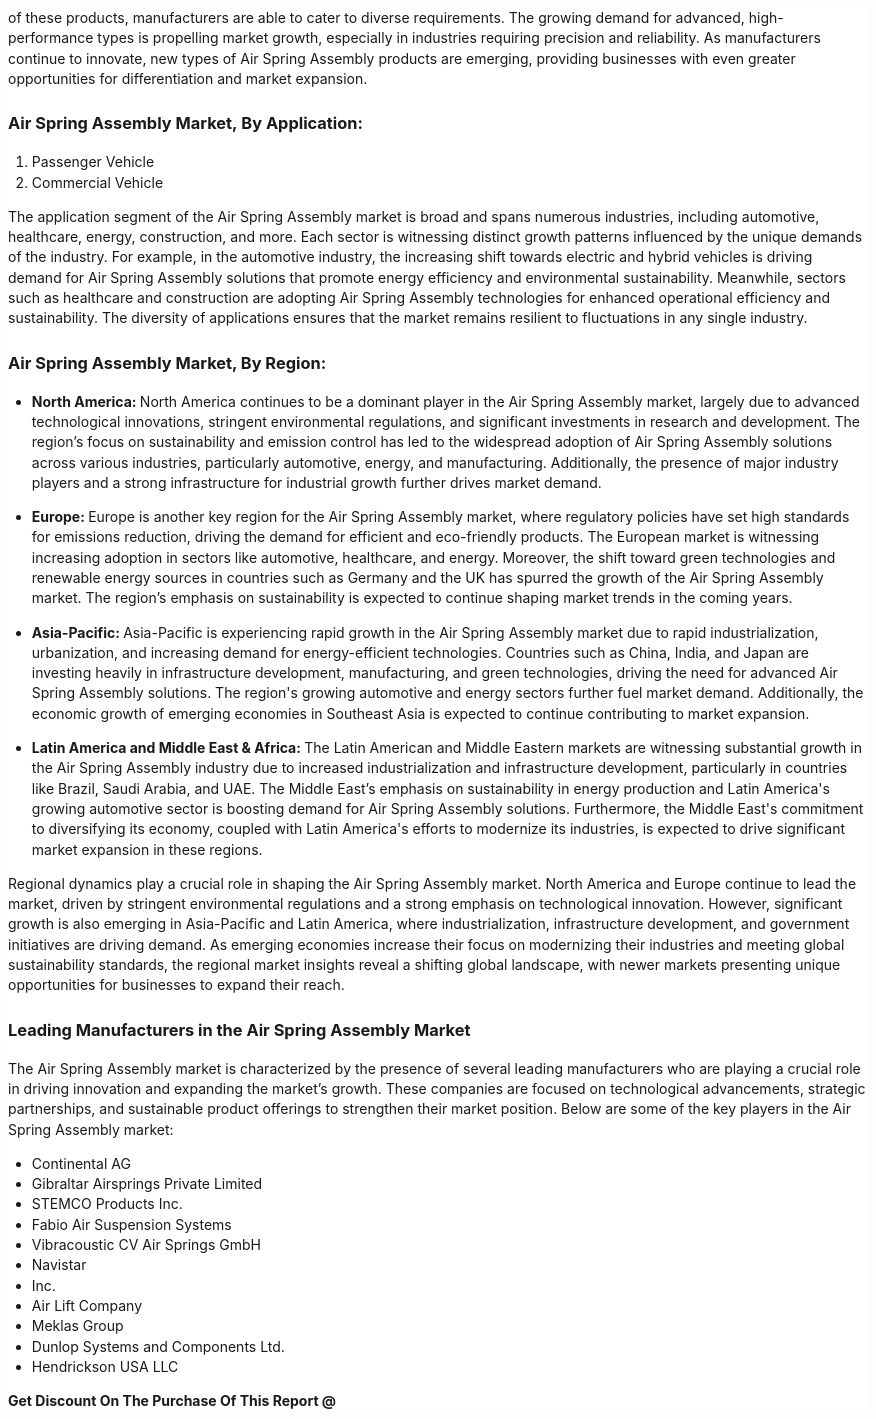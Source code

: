 of these products, manufacturers are able to cater to diverse requirements. The growing demand for advanced, high-performance types is propelling market growth, especially in industries requiring precision and reliability. As manufacturers continue to innovate, new types of Air Spring Assembly products are emerging, providing businesses with even greater opportunities for differentiation and market expansion.</p><h3>Air Spring Assembly Market,&nbsp;By Application:</h3><ol><li>Passenger Vehicle<li> Commercial Vehicle</li></ol><p>The application segment of the Air Spring Assembly market is broad and spans numerous industries, including automotive, healthcare, energy, construction, and more. Each sector is witnessing distinct growth patterns influenced by the unique demands of the industry. For example, in the automotive industry, the increasing shift towards electric and hybrid vehicles is driving demand for Air Spring Assembly solutions that promote energy efficiency and environmental sustainability. Meanwhile, sectors such as healthcare and construction are adopting Air Spring Assembly technologies for enhanced operational efficiency and sustainability. The diversity of applications ensures that the market remains resilient to fluctuations in any single industry.</p><h3>Air Spring Assembly Market, By Region:</h3><ul><li><p><strong>North America:&nbsp;</strong>North America continues to be a dominant player in the Air Spring Assembly market, largely due to advanced technological innovations, stringent environmental regulations, and significant investments in research and development. The region&rsquo;s focus on sustainability and emission control has led to the widespread adoption of Air Spring Assembly solutions across various industries, particularly automotive, energy, and manufacturing. Additionally, the presence of major industry players and a strong infrastructure for industrial growth further drives market demand.</p></li><li><p><strong><strong>Europe:&nbsp;</strong></strong>Europe is another key region for the Air Spring Assembly market, where regulatory policies have set high standards for emissions reduction, driving the demand for efficient and eco-friendly products. The European market is witnessing increasing adoption in sectors like automotive, healthcare, and energy. Moreover, the shift toward green technologies and renewable energy sources in countries such as Germany and the UK has spurred the growth of the Air Spring Assembly market. The region&rsquo;s emphasis on sustainability is expected to continue shaping market trends in the coming years.</p></li><li><p><strong><strong>Asia-Pacific:&nbsp;</strong></strong>Asia-Pacific is experiencing rapid growth in the Air Spring Assembly market due to rapid industrialization, urbanization, and increasing demand for energy-efficient technologies. Countries such as China, India, and Japan are investing heavily in infrastructure development, manufacturing, and green technologies, driving the need for advanced Air Spring Assembly solutions. The region's growing automotive and energy sectors further fuel market demand. Additionally, the economic growth of emerging economies in Southeast Asia is expected to continue contributing to market expansion.</p></li><li><p><strong><strong>Latin America and Middle East &amp; Africa:&nbsp;</strong></strong>The Latin American and Middle Eastern markets are witnessing substantial growth in the Air Spring Assembly industry due to increased industrialization and infrastructure development, particularly in countries like Brazil, Saudi Arabia, and UAE. The Middle East&rsquo;s emphasis on sustainability in energy production and Latin America's growing automotive sector is boosting demand for Air Spring Assembly solutions. Furthermore, the Middle East's commitment to diversifying its economy, coupled with Latin America's efforts to modernize its industries, is expected to drive significant market expansion in these regions.</p></li></ul><p>Regional dynamics play a crucial role in shaping the Air Spring Assembly market. North America and Europe continue to lead the market, driven by stringent environmental regulations and a strong emphasis on technological innovation. However, significant growth is also emerging in Asia-Pacific and Latin America, where industrialization, infrastructure development, and government initiatives are driving demand. As emerging economies increase their focus on modernizing their industries and meeting global sustainability standards, the regional market insights reveal a shifting global landscape, with newer markets presenting unique opportunities for businesses to expand their reach.</p><h3><strong>Leading Manufacturers in the Air Spring Assembly Market</strong></h3><p>The Air Spring Assembly market is characterized by the presence of several leading manufacturers who are playing a crucial role in driving innovation and expanding the market&rsquo;s growth. These companies are focused on technological advancements, strategic partnerships, and sustainable product offerings to strengthen their market position. Below are some of the key players in the Air Spring Assembly market:</p></div><div class="article-main__content" data-test-id="publishing-text-block"><ul><li><span class="">Continental AG<li> Gibraltar Airsprings Private Limited<li> STEMCO Products Inc.<li> Fabio Air Suspension Systems<li> Vibracoustic CV Air Springs GmbH<li> Navistar<li> Inc.<li> Air Lift Company<li> Meklas Group<li> Dunlop Systems and Components Ltd.<li> Hendrickson USA LLC</span></li></ul></div><div class="article-main__content" data-test-id="publishing-text-block"><p><span class="font-[700]"><strong>Get Discount On The Purchase Of This Report @</strong>
